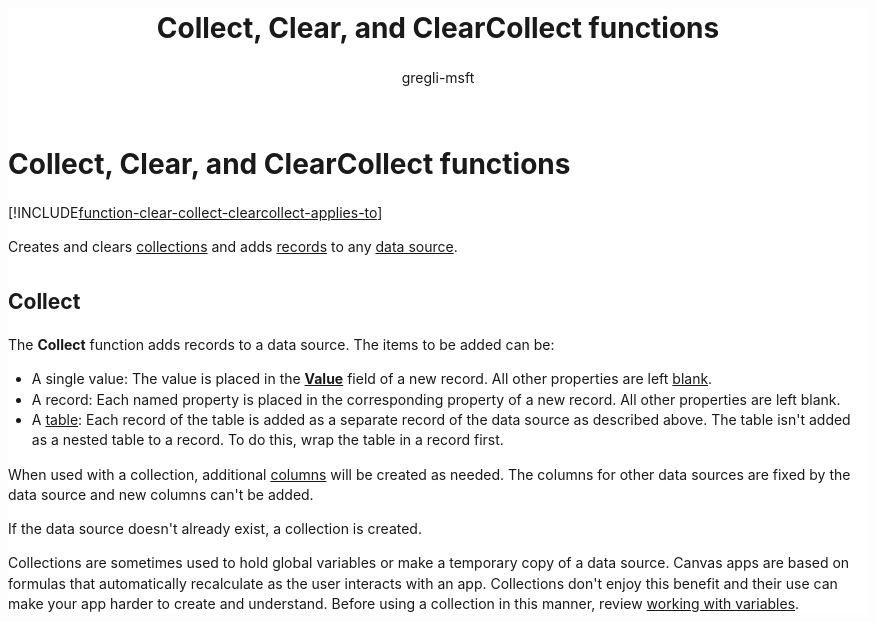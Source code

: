 ﻿---
title: Collect, Clear, and ClearCollect functions
description: Reference information including syntax and examples for the Collect, Clear, and ClearCollect functions.
author: gregli-msft

ms.topic: reference
ms.custom: canvas
ms.reviewer: mkaur
ms.date: 4/11/2024
ms.subservice: power-fx
ms.author: gregli
search.audienceType:
  - maker
contributors:
  - gregli-msft
  - mduelae
  - gregli
no-loc: ["Collect","Clear","ClearCollect"]
---

# Collect, Clear, and ClearCollect functions
[!INCLUDE[function-clear-collect-clearcollect-applies-to](includes/function-clear-collect-clearcollect-applies-to.md)]

Creates and clears [collections](/power-apps/maker/canvas-apps/working-with-data-sources#collections) and adds [records](/power-apps/maker/canvas-apps/working-with-tables#records) to any [data source](/power-apps/maker/canvas-apps/working-with-data-sources).

## Collect



The **Collect** function adds records to a data source. The items to be added can be:

- A single value: The value is placed in the **[Value](function-value.md)** field of a new record. All other properties are left [blank](function-isblank-isempty.md).
- A record: Each named property is placed in the corresponding property of a new record. All other properties are left blank.
- A [table](/power-apps/maker/canvas-apps/working-with-tables): Each record of the table is added as a separate record of the data source as described above. The table isn't added as a nested table to a record. To do this, wrap the table in a record first.

When used with a collection, additional [columns](/power-apps/maker/canvas-apps/working-with-tables#columns) will be created as needed. The columns for other data sources are fixed by the data source and new columns can't be added.

If the data source doesn't already exist, a collection is created.

Collections are sometimes used to hold global variables or make a temporary copy of a data source. Canvas apps are based on formulas that automatically recalculate as the user interacts with an app. Collections don't enjoy this benefit and their use can make your app harder to create and understand. Before using a collection in this manner, review [working with variables](/power-apps/maker/canvas-apps/working-with-variables).
